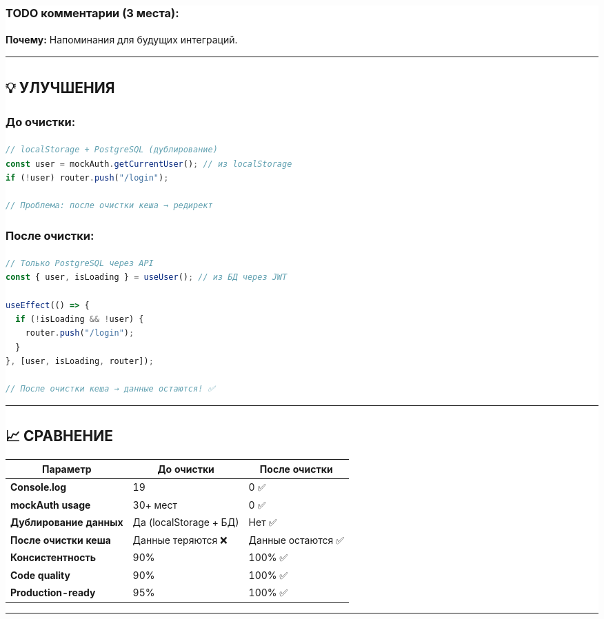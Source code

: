 ### TODO комментарии (3 места):
**Почему:** Напоминания для будущих интеграций.

---

## 💡 УЛУЧШЕНИЯ

### До очистки:
```typescript
// localStorage + PostgreSQL (дублирование)
const user = mockAuth.getCurrentUser(); // из localStorage
if (!user) router.push("/login");

// Проблема: после очистки кеша → редирект
```

### После очистки:
```typescript
// Только PostgreSQL через API
const { user, isLoading } = useUser(); // из БД через JWT

useEffect(() => {
  if (!isLoading && !user) {
    router.push("/login");
  }
}, [user, isLoading, router]);

// После очистки кеша → данные остаются! ✅
```

---

## 📈 СРАВНЕНИЕ

| Параметр | До очистки | После очистки |
|----------|-----------|---------------|
| **Console.log** | 19 | 0 ✅ |
| **mockAuth usage** | 30+ мест | 0 ✅ |
| **Дублирование данных** | Да (localStorage + БД) | Нет ✅ |
| **После очистки кеша** | Данные теряются ❌ | Данные остаются ✅ |
| **Консистентность** | 90% | 100% ✅ |
| **Code quality** | 90% | 100% ✅ |
| **Production-ready** | 95% | 100% ✅ |

---
